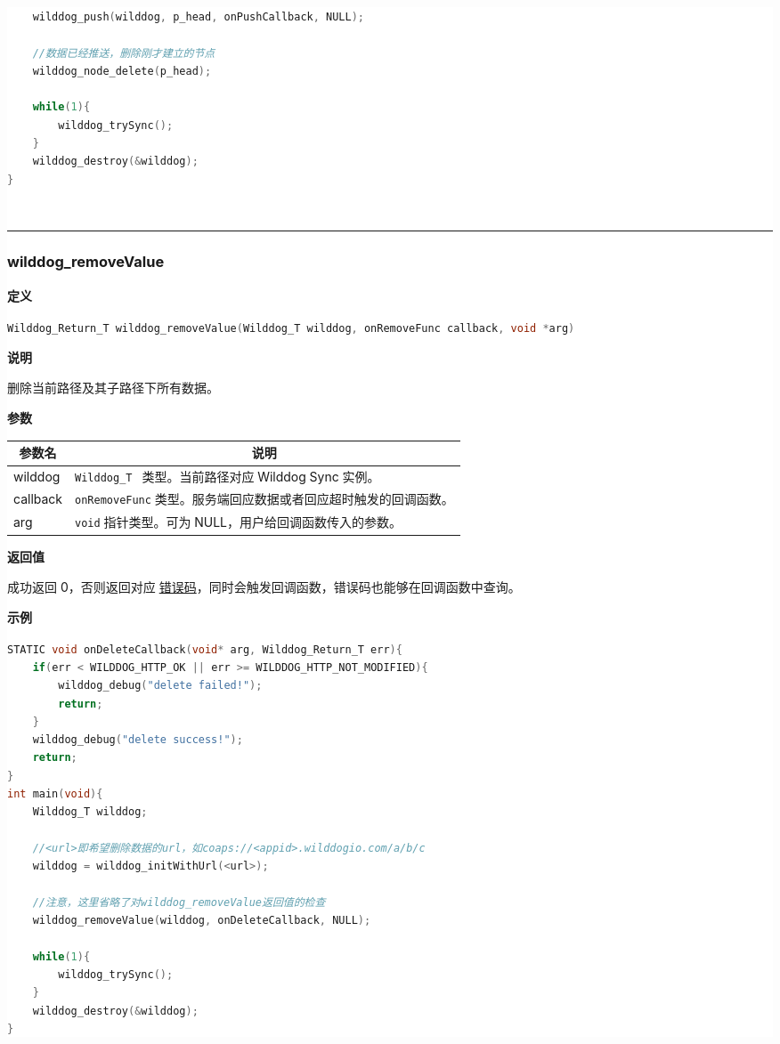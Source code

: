 ```c
    wilddog_push(wilddog, p_head, onPushCallback, NULL);

    //数据已经推送，删除刚才建立的节点
    wilddog_node_delete(p_head);

    while(1){
        wilddog_trySync();
    }
    wilddog_destroy(&wilddog);
}
```

</br>

---

### wilddog_removeValue

**定义**

```c
Wilddog_Return_T wilddog_removeValue(Wilddog_T wilddog, onRemoveFunc callback, void *arg)
```

**说明**

删除当前路径及其子路径下所有数据。

**参数**

| 参数名 | 说明 |
|---|---|
| wilddog | `Wilddog_T ` 类型。当前路径对应 Wilddog Sync 实例。 |
| callback | `onRemoveFunc` 类型。服务端回应数据或者回应超时触发的回调函数。|
| arg | `void` 指针类型。可为 NULL，用户给回调函数传入的参数。|

**返回值**

成功返回 0，否则返回对应 [错误码](/api/sync/c/error-code.html)，同时会触发回调函数，错误码也能够在回调函数中查询。

**示例**

```c
STATIC void onDeleteCallback(void* arg, Wilddog_Return_T err){
    if(err < WILDDOG_HTTP_OK || err >= WILDDOG_HTTP_NOT_MODIFIED){
        wilddog_debug("delete failed!");
        return;
    }
    wilddog_debug("delete success!");
    return;
}
int main(void){
    Wilddog_T wilddog;

    //<url>即希望删除数据的url，如coaps://<appid>.wilddogio.com/a/b/c
    wilddog = wilddog_initWithUrl(<url>);

    //注意，这里省略了对wilddog_removeValue返回值的检查
    wilddog_removeValue(wilddog, onDeleteCallback, NULL);

    while(1){
        wilddog_trySync();
    }
    wilddog_destroy(&wilddog);
}
```

